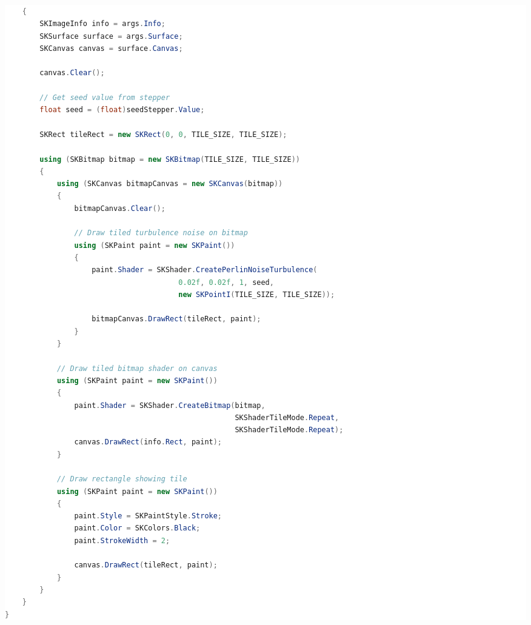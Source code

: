```csharp
    {
        SKImageInfo info = args.Info;
        SKSurface surface = args.Surface;
        SKCanvas canvas = surface.Canvas;

        canvas.Clear();

        // Get seed value from stepper
        float seed = (float)seedStepper.Value;

        SKRect tileRect = new SKRect(0, 0, TILE_SIZE, TILE_SIZE);

        using (SKBitmap bitmap = new SKBitmap(TILE_SIZE, TILE_SIZE))
        {
            using (SKCanvas bitmapCanvas = new SKCanvas(bitmap))
            {
                bitmapCanvas.Clear();

                // Draw tiled turbulence noise on bitmap
                using (SKPaint paint = new SKPaint())
                {
                    paint.Shader = SKShader.CreatePerlinNoiseTurbulence(
                                        0.02f, 0.02f, 1, seed, 
                                        new SKPointI(TILE_SIZE, TILE_SIZE));

                    bitmapCanvas.DrawRect(tileRect, paint);
                }
            }

            // Draw tiled bitmap shader on canvas
            using (SKPaint paint = new SKPaint())
            {
                paint.Shader = SKShader.CreateBitmap(bitmap, 
                                                     SKShaderTileMode.Repeat, 
                                                     SKShaderTileMode.Repeat);
                canvas.DrawRect(info.Rect, paint);
            }

            // Draw rectangle showing tile 
            using (SKPaint paint = new SKPaint())
            {
                paint.Style = SKPaintStyle.Stroke;
                paint.Color = SKColors.Black;
                paint.StrokeWidth = 2;

                canvas.DrawRect(tileRect, paint);
            }
        }
    }
}
```
